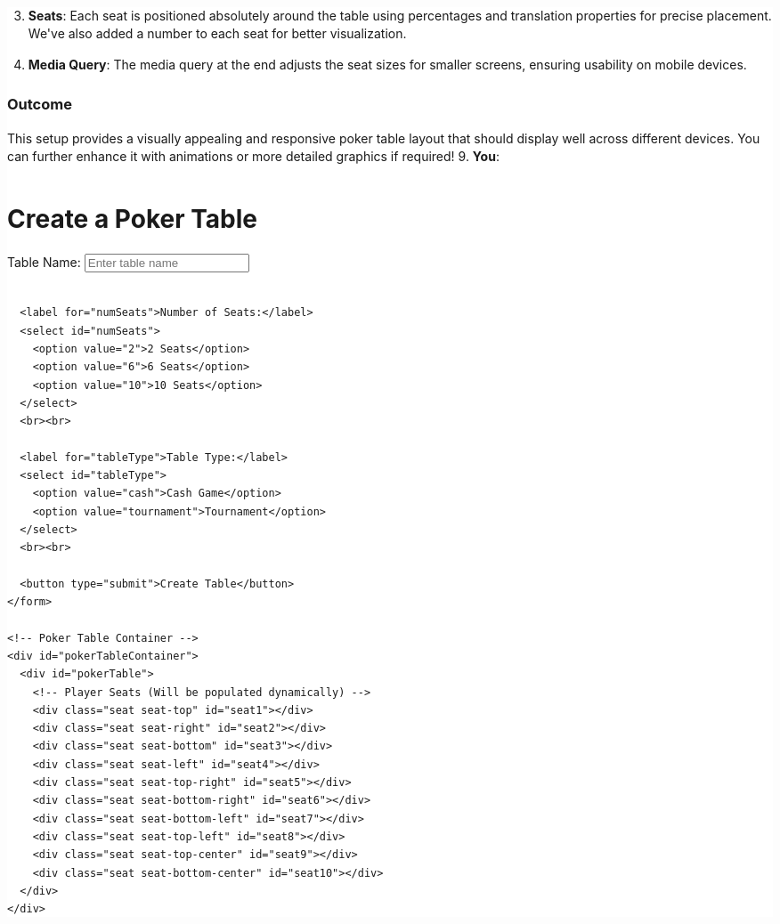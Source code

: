 3. **Seats**: Each seat is positioned absolutely around the table using percentages and translation properties for precise placement. We've also added a number to each seat for better visualization.

4. **Media Query**: The media query at the end adjusts the seat sizes for smaller screens, ensuring usability on mobile devices.

### Outcome
This setup provides a visually appealing and responsive poker table layout that should display well across different devices. You can further enhance it with animations or more detailed graphics if required!
9. **You**: <!DOCTYPE html>
<html lang="en">
<head>
  <meta charset="UTF-8">
  <meta name="viewport" content="width=device-width, initial-scale=1.0">
  <title>Create a Poker Table</title>
  <link rel="stylesheet" href="styles.css"> 
  <script defer src="/js/createTable.js"></script> 
</head>
<body class="create-table-page"> 
  <div>
    <h1>Create a Poker Table</h1>
    <form id="createTableForm">
      <label for="tableName">Table Name:</label>
      <input type="text" id="tableName" placeholder="Enter table name" required>
      <br><br>

      <label for="numSeats">Number of Seats:</label>
      <select id="numSeats">
        <option value="2">2 Seats</option>
        <option value="6">6 Seats</option>
        <option value="10">10 Seats</option>
      </select>
      <br><br>

      <label for="tableType">Table Type:</label>
      <select id="tableType">
        <option value="cash">Cash Game</option>
        <option value="tournament">Tournament</option>
      </select>
      <br><br>

      <button type="submit">Create Table</button>
    </form>

    <!-- Poker Table Container -->
    <div id="pokerTableContainer">
      <div id="pokerTable">
        <!-- Player Seats (Will be populated dynamically) -->
        <div class="seat seat-top" id="seat1"></div>
        <div class="seat seat-right" id="seat2"></div>
        <div class="seat seat-bottom" id="seat3"></div>
        <div class="seat seat-left" id="seat4"></div>
        <div class="seat seat-top-right" id="seat5"></div>
        <div class="seat seat-bottom-right" id="seat6"></div>
        <div class="seat seat-bottom-left" id="seat7"></div>
        <div class="seat seat-top-left" id="seat8"></div>
        <div class="seat seat-top-center" id="seat9"></div>
        <div class="seat seat-bottom-center" id="seat10"></div>
      </div>
    </div>
  </div>
</body>
</html>
